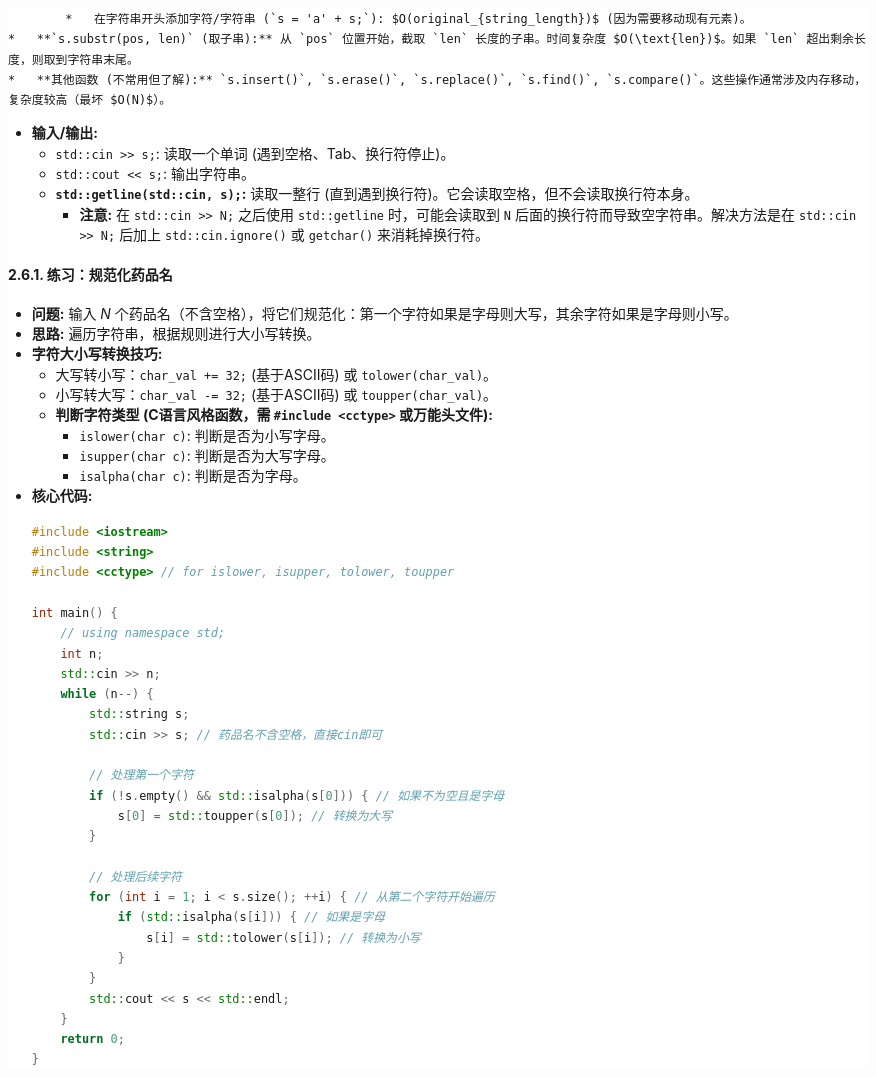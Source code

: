             *   在字符串开头添加字符/字符串 (`s = 'a' + s;`): $O(original_{string_length})$ (因为需要移动现有元素)。
    *   **`s.substr(pos, len)` (取子串):** 从 `pos` 位置开始，截取 `len` 长度的子串。时间复杂度 $O(\text{len})$。如果 `len` 超出剩余长度，则取到字符串末尾。
    *   **其他函数 (不常用但了解):** `s.insert()`, `s.erase()`, `s.replace()`, `s.find()`, `s.compare()`。这些操作通常涉及内存移动，复杂度较高（最坏 $O(N)$）。
*   **输入/输出:**
    *   `std::cin >> s;`: 读取一个单词 (遇到空格、Tab、换行符停止)。
    *   `std::cout << s;`: 输出字符串。
    *   **`std::getline(std::cin, s);`:** 读取一整行 (直到遇到换行符)。它会读取空格，但不会读取换行符本身。
        *   **注意:** 在 `std::cin >> N;` 之后使用 `std::getline` 时，可能会读取到 `N` 后面的换行符而导致空字符串。解决方法是在 `std::cin >> N;` 后加上 `std::cin.ignore()` 或 `getchar()` 来消耗掉换行符。

#### 2.6.1. 练习：规范化药品名

*   **问题:** 输入 $N$ 个药品名（不含空格），将它们规范化：第一个字符如果是字母则大写，其余字符如果是字母则小写。
*   **思路:** 遍历字符串，根据规则进行大小写转换。
*   **字符大小写转换技巧:**
    *   大写转小写：`char_val += 32;` (基于ASCII码) 或 `tolower(char_val)`。
    *   小写转大写：`char_val -= 32;` (基于ASCII码) 或 `toupper(char_val)`。
    *   **判断字符类型 (C语言风格函数，需 `#include <cctype>` 或万能头文件):**
        *   `islower(char c)`: 判断是否为小写字母。
        *   `isupper(char c)`: 判断是否为大写字母。
        *   `isalpha(char c)`: 判断是否为字母。
*   **核心代码:**
    ```cpp
    #include <iostream>
    #include <string>
    #include <cctype> // for islower, isupper, tolower, toupper
    
    int main() {
        // using namespace std;
        int n;
        std::cin >> n;
        while (n--) {
            std::string s;
            std::cin >> s; // 药品名不含空格，直接cin即可
    
            // 处理第一个字符
            if (!s.empty() && std::isalpha(s[0])) { // 如果不为空且是字母
                s[0] = std::toupper(s[0]); // 转换为大写
            }
    
            // 处理后续字符
            for (int i = 1; i < s.size(); ++i) { // 从第二个字符开始遍历
                if (std::isalpha(s[i])) { // 如果是字母
                    s[i] = std::tolower(s[i]); // 转换为小写
                }
            }
            std::cout << s << std::endl;
        }
        return 0;
    }
    ```
